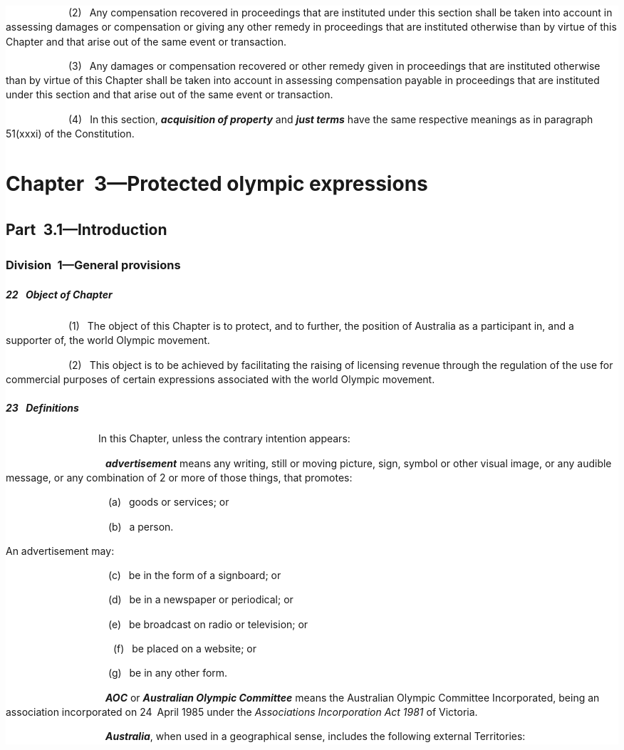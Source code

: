              (2)  Any compensation recovered in proceedings that are instituted under this section shall be taken into account in assessing damages or compensation or giving any other remedy in proceedings that are instituted otherwise than by virtue of this Chapter and that arise out of the same event or transaction.

             (3)   Any damages or compensation recovered or other remedy given in proceedings that are instituted otherwise than by virtue of this Chapter shall be taken into account in assessing compensation payable in proceedings that are instituted under this section and that arise out of the same event or transaction.

             (4)  In this section, **_acquisition of property_** and **_just terms_** have the same respective meanings as in paragraph 51(xxxi) of the Constitution.

# Chapter 3—Protected olympic expressions

## Part 3.1—Introduction

### Division 1—General provisions

##### <a id="22"></a>22  Object of Chapter

             (1)  The object of this Chapter is to protect, and to further, the position of Australia as a participant in, and a supporter of, the world Olympic movement.

             (2)  This object is to be achieved by facilitating the raising of licensing revenue through the regulation of the use for commercial purposes of certain expressions associated with the world Olympic movement.

##### <a id="23"></a>23  Definitions

                   In this Chapter, unless the contrary intention appears:

                    <a name="advertis"></a>**_advertisement_** means any writing, still or moving picture, sign, symbol or other visual image, or any audible message, or any combination of 2 or more of those things, that promotes:

                     (a)  goods or services; or

                     (b)  a person.

An advertisement may:

                     (c)  be in the form of a signboard; or

                     (d)  be in a newspaper or periodical; or

                     (e)  be broadcast on radio or television; or

                      (f)  be placed on a website; or

                     (g)  be in any other form.

                    <a name="australian-olympic-committe"></a><a name="aoc"></a>**_AOC_** or **_Australian Olympic Committee_** means the Australian Olympic Committee Incorporated, being an association incorporated on 24 April 1985 under the _Associations Incorporation Act 1981_ of Victoria.

                    <a name="australia"></a>**_Australia_**, when used in a geographical sense, includes the following external Territories:
